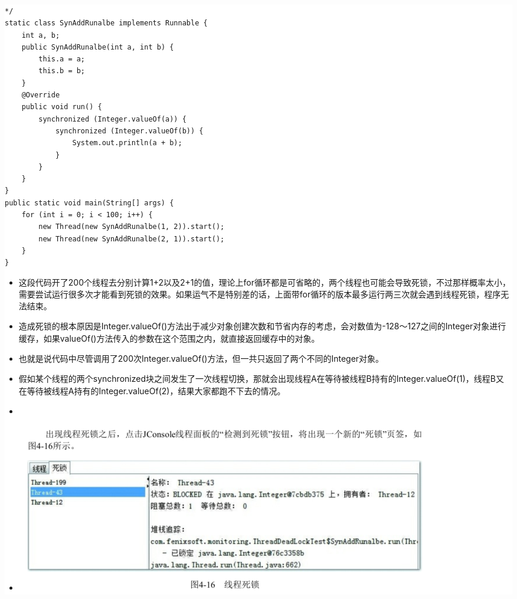   ```
  */
  static class SynAddRunalbe implements Runnable {
      int a, b;
      public SynAddRunalbe(int a, int b) {
          this.a = a;
          this.b = b;
      }
      @Override
      public void run() {
          synchronized (Integer.valueOf(a)) {
              synchronized (Integer.valueOf(b)) {
                  System.out.println(a + b);
              }
          }
      }
  }
  public static void main(String[] args) {
      for (int i = 0; i < 100; i++) {
          new Thread(new SynAddRunalbe(1, 2)).start();
          new Thread(new SynAddRunalbe(2, 1)).start();
      }
  }
  ```

- 这段代码开了200个线程去分别计算1+2以及2+1的值，理论上for循环都是可省略的，两个线程也可能会导致死锁，不过那样概率太小，需要尝试运行很多次才能看到死锁的效果。如果运气不是特别差的话，上面带for循环的版本最多运行两三次就会遇到线程死锁，程序无法结束。

- 造成死锁的根本原因是Integer.valueOf()方法出于减少对象创建次数和节省内存的考虑，会对数值为-128～127之间的Integer对象进行缓存，如果valueOf()方法传入的参数在这个范围之内，就直接返回缓存中的对象。

- 也就是说代码中尽管调用了200次Integer.valueOf()方法，但一共只返回了两个不同的Integer对象。

- 假如某个线程的两个synchronized块之间发生了一次线程切换，那就会出现线程A在等待被线程B持有的Integer.valueOf(1)，线程B又在等待被线程A持有的Integer.valueOf(2)，结果大家都跑不下去的情况。

- 

- ![image-20210909113548633](面试准备.assets/image-20210909113548633.png)
